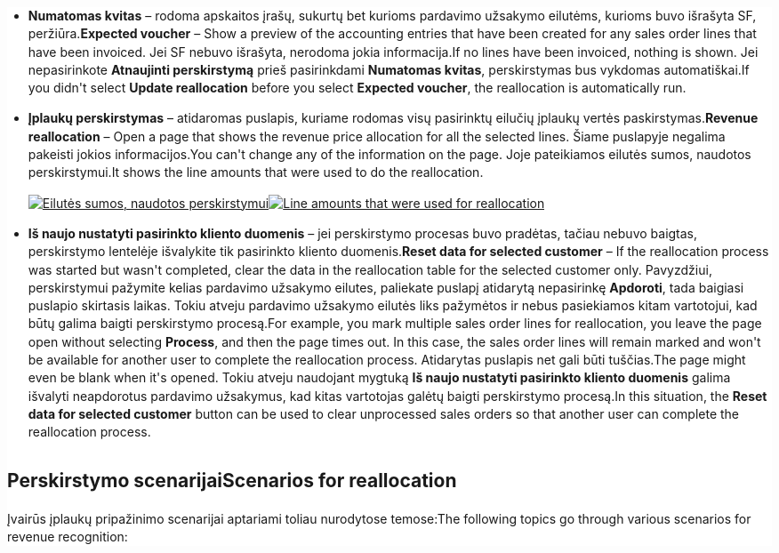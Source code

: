 - <span data-ttu-id="6339b-187">**Numatomas kvitas** – rodoma apskaitos įrašų, sukurtų bet kurioms pardavimo užsakymo eilutėms, kurioms buvo išrašyta SF, peržiūra.</span><span class="sxs-lookup"><span data-stu-id="6339b-187">**Expected voucher** – Show a preview of the accounting entries that have been created for any sales order lines that have been invoiced.</span></span> <span data-ttu-id="6339b-188">Jei SF nebuvo išrašyta, nerodoma jokia informacija.</span><span class="sxs-lookup"><span data-stu-id="6339b-188">If no lines have been invoiced, nothing is shown.</span></span> <span data-ttu-id="6339b-189">Jei nepasirinkote **Atnaujinti perskirstymą** prieš pasirinkdami **Numatomas kvitas**, perskirstymas bus vykdomas automatiškai.</span><span class="sxs-lookup"><span data-stu-id="6339b-189">If you didn't select **Update reallocation** before you select **Expected voucher**, the reallocation is automatically run.</span></span>
- <span data-ttu-id="6339b-190">**Įplaukų perskirstymas** – atidaromas puslapis, kuriame rodomas visų pasirinktų eilučių įplaukų vertės paskirstymas.</span><span class="sxs-lookup"><span data-stu-id="6339b-190">**Revenue reallocation** – Open a page that shows the revenue price allocation for all the selected lines.</span></span> <span data-ttu-id="6339b-191">Šiame puslapyje negalima pakeisti jokios informacijos.</span><span class="sxs-lookup"><span data-stu-id="6339b-191">You can't change any of the information on the page.</span></span> <span data-ttu-id="6339b-192">Joje pateikiamos eilutės sumos, naudotos perskirstymui.</span><span class="sxs-lookup"><span data-stu-id="6339b-192">It shows the line amounts that were used to do the reallocation.</span></span>

    <span data-ttu-id="6339b-193">[![Eilutės sumos, naudotos perskirstymui](./media/05_RevRecScenarios.png)](./media/05_RevRecScenarios.png)</span><span class="sxs-lookup"><span data-stu-id="6339b-193">[![Line amounts that were used for reallocation](./media/05_RevRecScenarios.png)](./media/05_RevRecScenarios.png)</span></span>

- <span data-ttu-id="6339b-194">**Iš naujo nustatyti pasirinkto kliento duomenis** – jei perskirstymo procesas buvo pradėtas, tačiau nebuvo baigtas, perskirstymo lentelėje išvalykite tik pasirinkto kliento duomenis.</span><span class="sxs-lookup"><span data-stu-id="6339b-194">**Reset data for selected customer** – If the reallocation process was started but wasn't completed, clear the data in the reallocation table for the selected customer only.</span></span> <span data-ttu-id="6339b-195">Pavyzdžiui, perskirstymui pažymite kelias pardavimo užsakymo eilutes, paliekate puslapį atidarytą nepasirinkę **Apdoroti**, tada baigiasi puslapio skirtasis laikas. Tokiu atveju pardavimo užsakymo eilutės liks pažymėtos ir nebus pasiekiamos kitam vartotojui, kad būtų galima baigti perskirstymo procesą.</span><span class="sxs-lookup"><span data-stu-id="6339b-195">For example, you mark multiple sales order lines for reallocation, you leave the page open without selecting **Process**, and then the page times out. In this case, the sales order lines will remain marked and won't be available for another user to complete the reallocation process.</span></span> <span data-ttu-id="6339b-196">Atidarytas puslapis net gali būti tuščias.</span><span class="sxs-lookup"><span data-stu-id="6339b-196">The page might even be blank when it's opened.</span></span> <span data-ttu-id="6339b-197">Tokiu atveju naudojant mygtuką **Iš naujo nustatyti pasirinkto kliento duomenis** galima išvalyti neapdorotus pardavimo užsakymus, kad kitas vartotojas galėtų baigti perskirstymo procesą.</span><span class="sxs-lookup"><span data-stu-id="6339b-197">In this situation, the **Reset data for selected customer** button can be used to clear unprocessed sales orders so that another user can complete the reallocation process.</span></span>

## <a name="scenarios-for-reallocation"></a><span data-ttu-id="6339b-198">Perskirstymo scenarijai</span><span class="sxs-lookup"><span data-stu-id="6339b-198">Scenarios for reallocation</span></span>

<span data-ttu-id="6339b-199">Įvairūs įplaukų pripažinimo scenarijai aptariami toliau nurodytose temose:</span><span class="sxs-lookup"><span data-stu-id="6339b-199">The following topics go through various scenarios for revenue recognition:</span></span>
